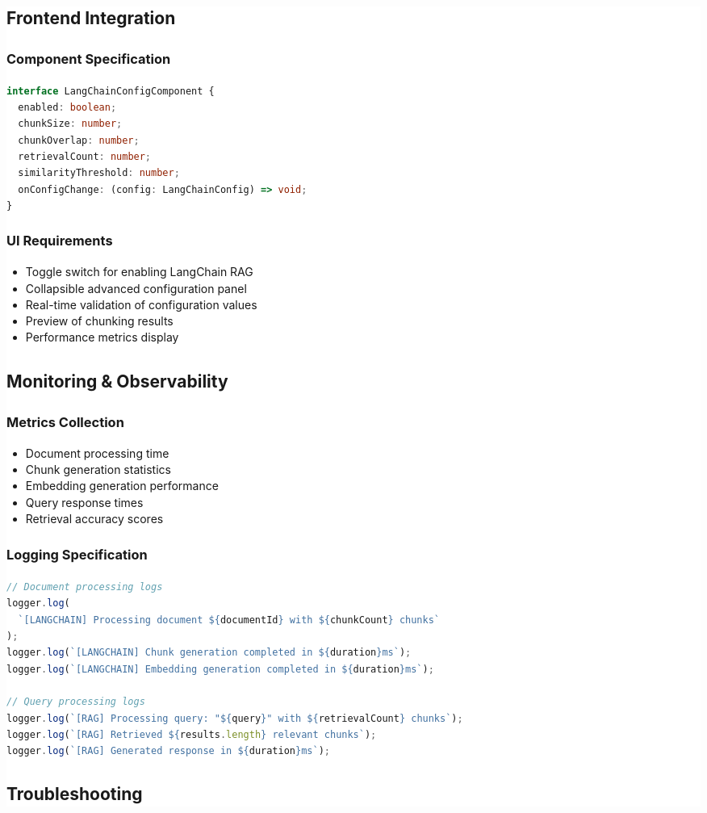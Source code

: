 ## Frontend Integration

### Component Specification

```typescript
interface LangChainConfigComponent {
  enabled: boolean;
  chunkSize: number;
  chunkOverlap: number;
  retrievalCount: number;
  similarityThreshold: number;
  onConfigChange: (config: LangChainConfig) => void;
}
```

### UI Requirements

- Toggle switch for enabling LangChain RAG
- Collapsible advanced configuration panel
- Real-time validation of configuration values
- Preview of chunking results
- Performance metrics display

## Monitoring & Observability

### Metrics Collection

- Document processing time
- Chunk generation statistics
- Embedding generation performance
- Query response times
- Retrieval accuracy scores

### Logging Specification

```typescript
// Document processing logs
logger.log(
  `[LANGCHAIN] Processing document ${documentId} with ${chunkCount} chunks`
);
logger.log(`[LANGCHAIN] Chunk generation completed in ${duration}ms`);
logger.log(`[LANGCHAIN] Embedding generation completed in ${duration}ms`);

// Query processing logs
logger.log(`[RAG] Processing query: "${query}" with ${retrievalCount} chunks`);
logger.log(`[RAG] Retrieved ${results.length} relevant chunks`);
logger.log(`[RAG] Generated response in ${duration}ms`);
```

## Troubleshooting

